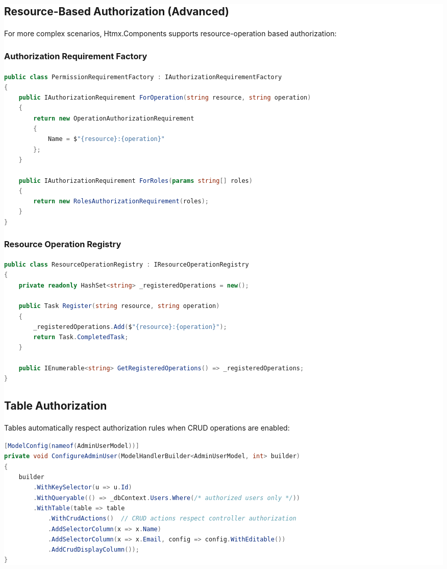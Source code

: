 ## Resource-Based Authorization (Advanced)

For more complex scenarios, Htmx.Components supports resource-operation based authorization:

### Authorization Requirement Factory

```csharp
public class PermissionRequirementFactory : IAuthorizationRequirementFactory
{
    public IAuthorizationRequirement ForOperation(string resource, string operation)
    {
        return new OperationAuthorizationRequirement 
        { 
            Name = $"{resource}:{operation}" 
        };
    }

    public IAuthorizationRequirement ForRoles(params string[] roles)
    {
        return new RolesAuthorizationRequirement(roles);
    }
}
```

### Resource Operation Registry

```csharp
public class ResourceOperationRegistry : IResourceOperationRegistry
{
    private readonly HashSet<string> _registeredOperations = new();

    public Task Register(string resource, string operation)
    {
        _registeredOperations.Add($"{resource}:{operation}");
        return Task.CompletedTask;
    }

    public IEnumerable<string> GetRegisteredOperations() => _registeredOperations;
}
```

## Table Authorization

Tables automatically respect authorization rules when CRUD operations are enabled:

```csharp
[ModelConfig(nameof(AdminUserModel))]
private void ConfigureAdminUser(ModelHandlerBuilder<AdminUserModel, int> builder)
{
    builder
        .WithKeySelector(u => u.Id)
        .WithQueryable(() => _dbContext.Users.Where(/* authorized users only */))
        .WithTable(table => table
            .WithCrudActions()  // CRUD actions respect controller authorization
            .AddSelectorColumn(x => x.Name)
            .AddSelectorColumn(x => x.Email, config => config.WithEditable())
            .AddCrudDisplayColumn());
}
```
